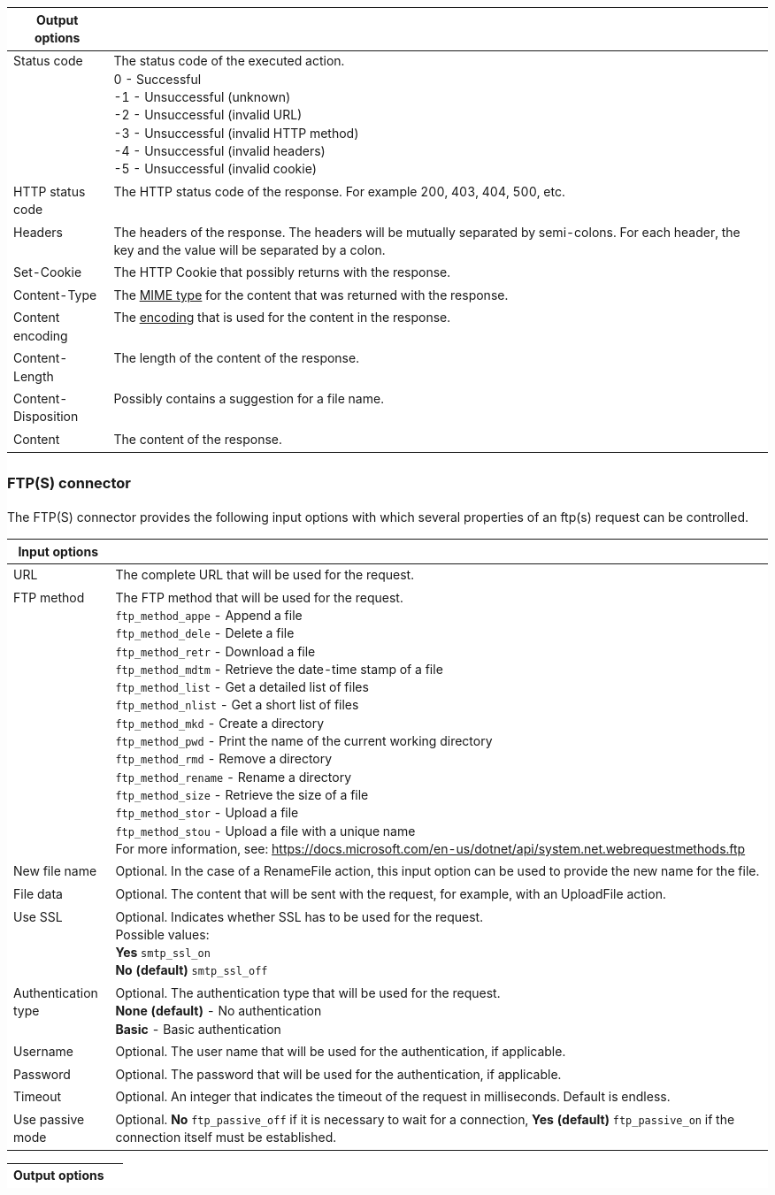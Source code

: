 | Output options      |                                                                                                                                                                                                                                                     |
| ------------------- | --------------------------------------------------------------------------------------------------------------------------------------------------------------------------------------------------------------------------------------------------- |
| Status code         | The status code of the executed action.<br>0 - Successful<br>-1 - Unsuccessful (unknown)<br>-2 - Unsuccessful (invalid URL)<br>-3 - Unsuccessful (invalid HTTP method)<br>-4 - Unsuccessful (invalid headers)<br>-5 - Unsuccessful (invalid cookie) |
| HTTP status code    | The HTTP status code of the response. For example 200, 403, 404, 500, etc.                                                                                                                                                                          |
| Headers             | The headers of the response. The headers will be mutually separated by semi-colons. For each header, the key and the value will be separated by a colon.                                                                                             |
| Set-Cookie          | The HTTP Cookie that possibly returns with the response.                                                                                                                                                                                            |
| Content-Type        | The [MIME type](https://developer.mozilla.org/en-US/docs/Web/HTTP/Basics_of_HTTP/MIME_types/Common_types) for the content that was returned with the response.                                                                                                                                                                                  |
| Content encoding    | The [encoding](https://developer.mozilla.org/en-US/docs/Web/HTTP/Headers/Content-Encoding) that is used for the content in the response.                                                                                                                                                                                          |
| Content-Length      | The length of the content of the response.                                                                                                                                                                                                          |
| Content-Disposition | Possibly contains a suggestion for a file name.                                                                                                                                                                                                     |
| Content             | The content of the response.                                                                                                                                                                                                                        |

### FTP(S) connector

The FTP(S) connector provides the following input options with which several properties of an ftp(s) request can be controlled.

| Input options       |                                                              |
| ------------------- | ------------------------------------------------------------ |
| URL                 | The complete URL that will be used for the request.          |
| FTP method          | The FTP method that will be used for the request. <br>`ftp_method_appe` - Append a file<br>`ftp_method_dele` - Delete a file<br>`ftp_method_retr` - Download a file<br>`ftp_method_mdtm` - Retrieve the date-time stamp of a file<br>`ftp_method_list` - Get a detailed list of files<br>`ftp_method_nlist` - Get a short list of files<br>`ftp_method_mkd` - Create a directory<br>`ftp_method_pwd` - Print the name of the current working directory<br>`ftp_method_rmd` - Remove a directory<br>`ftp_method_rename` - Rename a directory<br>`ftp_method_size` - Retrieve the size of a file<br>`ftp_method_stor` - Upload a file<br>`ftp_method_stou` - Upload a file with a unique name<br>For more information, see: <https://docs.microsoft.com/en-us/dotnet/api/system.net.webrequestmethods.ftp> |
| New file name       | Optional. In the case of a RenameFile action, this input option can be used to provide the new name for the file. |
| File data           | Optional. The content that will be sent with the request, for example, with an UploadFile action. |
| Use SSL             | Optional. Indicates whether SSL has to be used for the request.<br>Possible values:<br>**Yes** `smtp_ssl_on`<br>**No (default)** `smtp_ssl_off`|
| Authentication type | Optional. The authentication type that will be used for the request.<br>**None (default)** - No authentication<br>**Basic** - Basic authentication |
| Username            | Optional. The user name that will be used for the authentication, if applicable. |
| Password            | Optional. The password that will be used for the authentication, if applicable. |
| Timeout             | Optional. An integer that indicates the timeout of the request in milliseconds. Default is endless. |
| Use passive mode    | Optional. **No** `ftp_passive_off` if it is necessary to wait for a connection, **Yes (default)** `ftp_passive_on` if the connection itself must be established. |

| Output options     |                                                                                                                                                                       |
| ------------------ | --------------------------------------------------------------------------------------------------------------------------------------------------------------------- |
